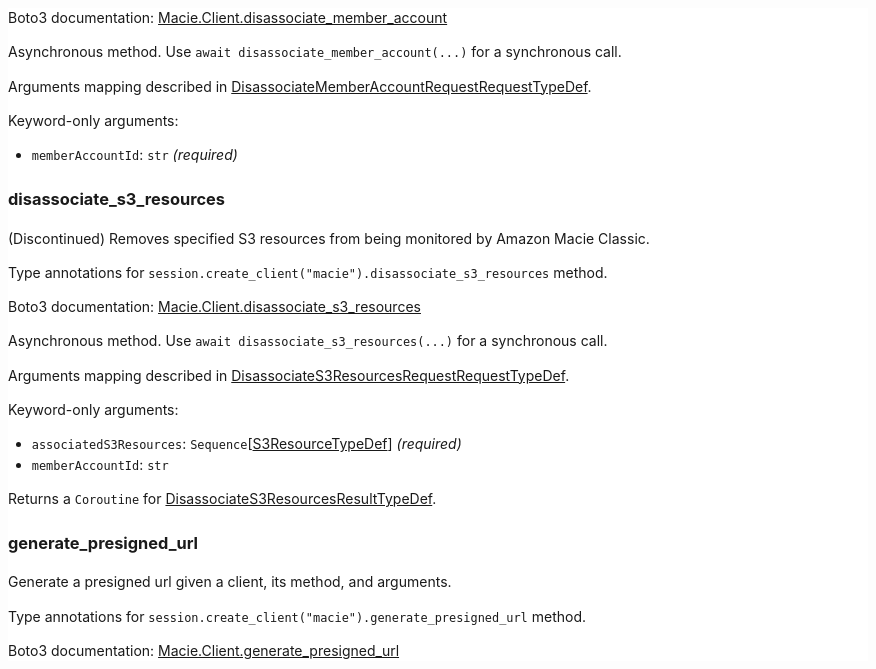 Boto3 documentation:
[Macie.Client.disassociate_member_account](https://boto3.amazonaws.com/v1/documentation/api/latest/reference/services/macie.html#Macie.Client.disassociate_member_account)

Asynchronous method. Use `await disassociate_member_account(...)` for a
synchronous call.

Arguments mapping described in
[DisassociateMemberAccountRequestRequestTypeDef](./type_defs.md#disassociatememberaccountrequestrequesttypedef).

Keyword-only arguments:

- `memberAccountId`: `str` *(required)*

<a id="disassociate\_s3\_resources"></a>

### disassociate_s3_resources

(Discontinued) Removes specified S3 resources from being monitored by Amazon
Macie Classic.

Type annotations for `session.create_client("macie").disassociate_s3_resources`
method.

Boto3 documentation:
[Macie.Client.disassociate_s3_resources](https://boto3.amazonaws.com/v1/documentation/api/latest/reference/services/macie.html#Macie.Client.disassociate_s3_resources)

Asynchronous method. Use `await disassociate_s3_resources(...)` for a
synchronous call.

Arguments mapping described in
[DisassociateS3ResourcesRequestRequestTypeDef](./type_defs.md#disassociates3resourcesrequestrequesttypedef).

Keyword-only arguments:

- `associatedS3Resources`:
  `Sequence`\[[S3ResourceTypeDef](./type_defs.md#s3resourcetypedef)\]
  *(required)*
- `memberAccountId`: `str`

Returns a `Coroutine` for
[DisassociateS3ResourcesResultTypeDef](./type_defs.md#disassociates3resourcesresulttypedef).

<a id="generate\_presigned\_url"></a>

### generate_presigned_url

Generate a presigned url given a client, its method, and arguments.

Type annotations for `session.create_client("macie").generate_presigned_url`
method.

Boto3 documentation:
[Macie.Client.generate_presigned_url](https://boto3.amazonaws.com/v1/documentation/api/latest/reference/services/macie.html#Macie.Client.generate_presigned_url)
